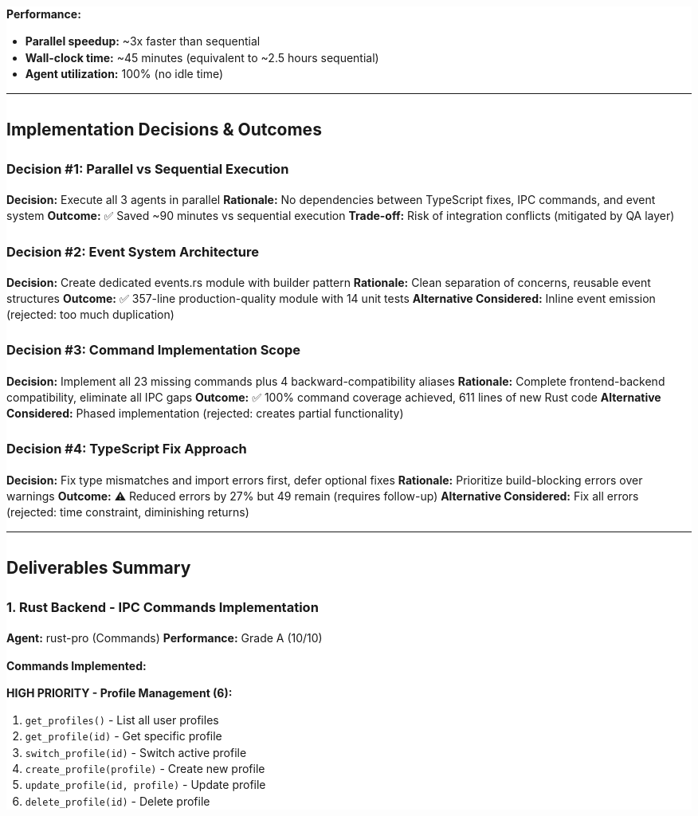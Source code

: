 **Performance:**

- **Parallel speedup:** ~3x faster than sequential
- **Wall-clock time:** ~45 minutes (equivalent to ~2.5 hours sequential)
- **Agent utilization:** 100% (no idle time)

---

## Implementation Decisions & Outcomes

### Decision #1: Parallel vs Sequential Execution

**Decision:** Execute all 3 agents in parallel **Rationale:** No dependencies
between TypeScript fixes, IPC commands, and event system **Outcome:** ✅ Saved
~90 minutes vs sequential execution **Trade-off:** Risk of integration conflicts
(mitigated by QA layer)

### Decision #2: Event System Architecture

**Decision:** Create dedicated events.rs module with builder pattern
**Rationale:** Clean separation of concerns, reusable event structures
**Outcome:** ✅ 357-line production-quality module with 14 unit tests
**Alternative Considered:** Inline event emission (rejected: too much
duplication)

### Decision #3: Command Implementation Scope

**Decision:** Implement all 23 missing commands plus 4 backward-compatibility
aliases **Rationale:** Complete frontend-backend compatibility, eliminate all
IPC gaps **Outcome:** ✅ 100% command coverage achieved, 611 lines of new Rust
code **Alternative Considered:** Phased implementation (rejected: creates
partial functionality)

### Decision #4: TypeScript Fix Approach

**Decision:** Fix type mismatches and import errors first, defer optional fixes
**Rationale:** Prioritize build-blocking errors over warnings **Outcome:** ⚠️
Reduced errors by 27% but 49 remain (requires follow-up) **Alternative
Considered:** Fix all errors (rejected: time constraint, diminishing returns)

---

## Deliverables Summary

### 1. Rust Backend - IPC Commands Implementation

**Agent:** rust-pro (Commands) **Performance:** Grade A (10/10)

**Commands Implemented:**

**HIGH PRIORITY - Profile Management (6):**

1. `get_profiles()` - List all user profiles
2. `get_profile(id)` - Get specific profile
3. `switch_profile(id)` - Switch active profile
4. `create_profile(profile)` - Create new profile
5. `update_profile(id, profile)` - Update profile
6. `delete_profile(id)` - Delete profile
